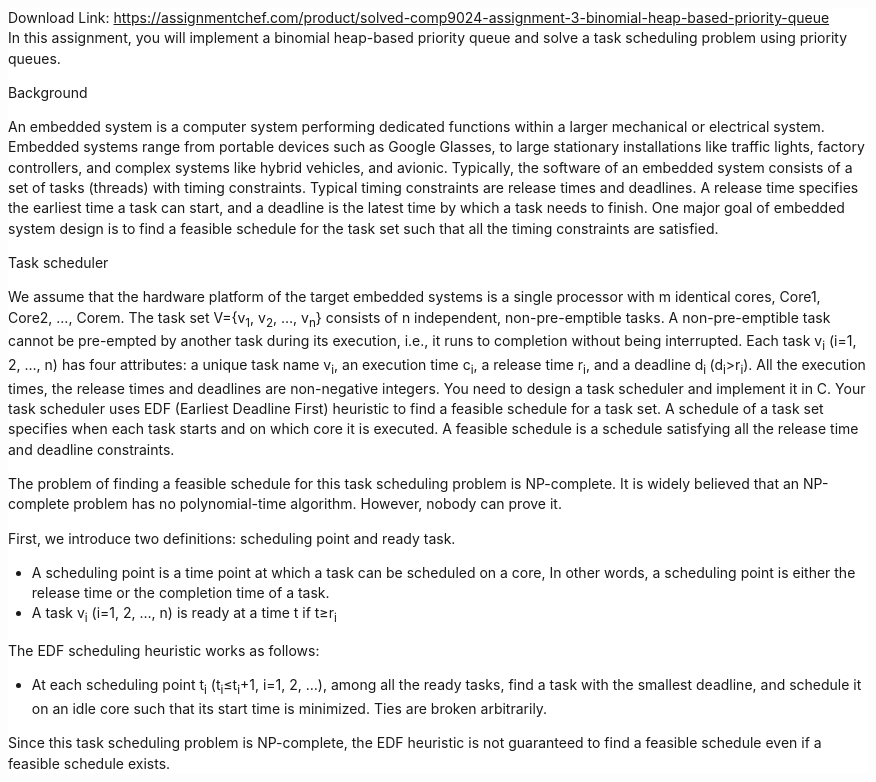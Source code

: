 Download Link: https://assignmentchef.com/product/solved-comp9024-assignment-3-binomial-heap-based-priority-queue
<br>
In this assignment, you will implement a binomial heap-based priority queue and solve a task scheduling problem using priority queues.

Background

An embedded system is a computer system performing dedicated functions within a larger mechanical or electrical system.  Embedded systems range from portable devices such as Google Glasses, to large stationary installations like traffic lights, factory controllers, and complex systems like hybrid vehicles, and avionic.  Typically, the software of an embedded system consists of a set of tasks (threads) with timing constraints. Typical timing constraints are release times and deadlines. A release time specifies the earliest time a task can start, and a deadline is the latest time by which a task needs to finish.     One major goal of embedded system design is to find a feasible schedule for the task set such that all the timing constraints are satisfied.

Task scheduler

We assume that the hardware platform of the target embedded systems is a single processor with m identical cores, Core1, Core2, …, Corem. The task set V={v<sub>1</sub>, v<sub>2</sub>, …, v<sub>n</sub>} consists of n independent, non-pre-emptible tasks. A non-pre-emptible task cannot be pre-empted by another task during its execution, i.e., it runs to completion without being interrupted.  Each task v<sub>i</sub> (i=1, 2, …, n) has four attributes: a unique task name v<sub>i</sub>, an execution time c<sub>i</sub>, a release time r<sub>i</sub>, and a deadline d<sub>i </sub>(d<sub>i</sub>&gt;r<sub>i</sub>). All the execution times, the release times and deadlines are non-negative integers. You need to design a task scheduler and implement it in C. Your task scheduler uses EDF (Earliest Deadline First) heuristic to find a feasible schedule for a task set. A schedule of a task set specifies when each task starts and on which core it is executed.  A feasible schedule is a schedule satisfying all the release time and deadline constraints.

The problem of finding a feasible schedule for this task scheduling problem is NP-complete. It is widely believed that an NP-complete problem has no polynomial-time algorithm. However, nobody can prove it.

First, we introduce two definitions: scheduling point and ready task.

<ul>

 <li>A scheduling point is a time point at which a task can be scheduled on a core, In other words, a scheduling point is either the release time or the completion time of a task.</li>

 <li>A task v<sub>i</sub> (i=1, 2, …, n) is ready at a time t if t≥r<sub>i</sub></li>

</ul>

The EDF scheduling heuristic works as follows:

<ul>

 <li>At each scheduling point t<sub>i</sub> (t<sub>i</sub>≤t<sub>i</sub>+1, i=1, 2, …), among all the ready tasks, find a task with the smallest deadline, and schedule it on an idle core such that its start time is minimized. Ties are broken arbitrarily.</li>

</ul>

Since this task scheduling problem is NP-complete, the EDF heuristic is not guaranteed to find a feasible schedule even if a feasible schedule exists.
